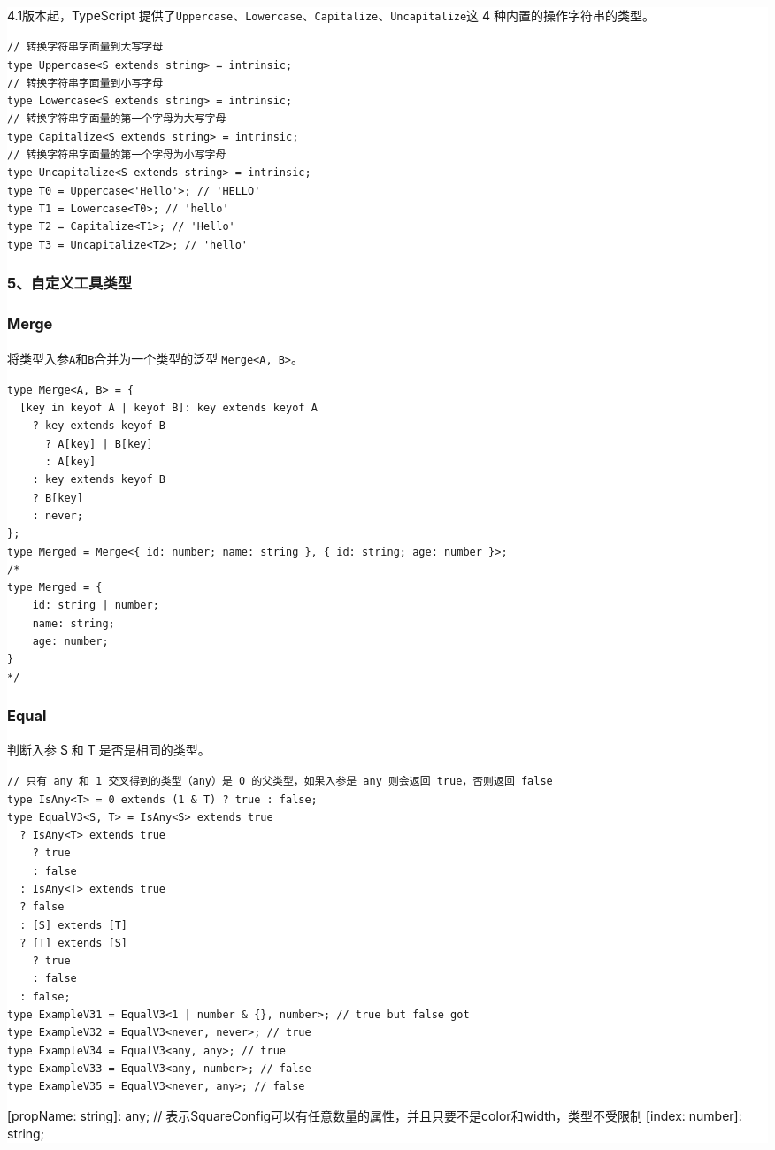 4.1版本起，TypeScript 提供了`Uppercase`、`Lowercase`、`Capitalize`、`Uncapitalize`这 4 种内置的操作字符串的类型。

```tsx
// 转换字符串字面量到大写字母
type Uppercase<S extends string> = intrinsic;
// 转换字符串字面量到小写字母
type Lowercase<S extends string> = intrinsic;
// 转换字符串字面量的第一个字母为大写字母
type Capitalize<S extends string> = intrinsic;
// 转换字符串字面量的第一个字母为小写字母
type Uncapitalize<S extends string> = intrinsic;
type T0 = Uppercase<'Hello'>; // 'HELLO'
type T1 = Lowercase<T0>; // 'hello'
type T2 = Capitalize<T1>; // 'Hello'
type T3 = Uncapitalize<T2>; // 'hello'
```

### 5、自定义工具类型

### Merge

将类型入参`A`和`B`合并为一个类型的泛型 `Merge<A, B>`。

```tsx
type Merge<A, B> = {
  [key in keyof A | keyof B]: key extends keyof A
    ? key extends keyof B
      ? A[key] | B[key]
      : A[key]
    : key extends keyof B
    ? B[key]
    : never;
};
type Merged = Merge<{ id: number; name: string }, { id: string; age: number }>;
/*
type Merged = {
    id: string | number;
    name: string;
    age: number;
}
*/
```

### Equal

判断入参 S 和 T 是否是相同的类型。

```tsx
// 只有 any 和 1 交叉得到的类型（any）是 0 的父类型，如果入参是 any 则会返回 true，否则返回 false
type IsAny<T> = 0 extends (1 & T) ? true : false;
type EqualV3<S, T> = IsAny<S> extends true
  ? IsAny<T> extends true
    ? true
    : false
  : IsAny<T> extends true
  ? false
  : [S] extends [T]
  ? [T] extends [S]
    ? true
    : false
  : false;
type ExampleV31 = EqualV3<1 | number & {}, number>; // true but false got
type ExampleV32 = EqualV3<never, never>; // true
type ExampleV34 = EqualV3<any, any>; // true
type ExampleV33 = EqualV3<any, number>; // false
type ExampleV35 = EqualV3<never, any>; // false
```

  [propName: string]: any; // 表示SquareConfig可以有任意数量的属性，并且只要不是color和width，类型不受限制
  [index: number]: string;